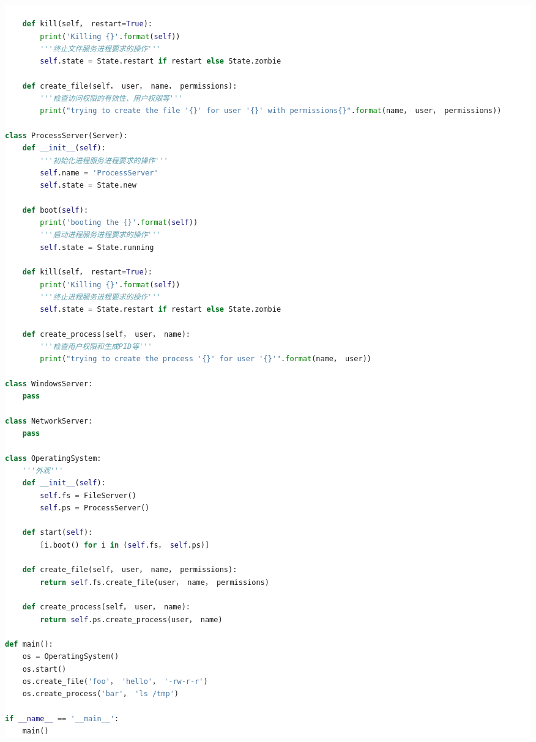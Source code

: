 ```python

    def kill(self， restart=True):
        print('Killing {}'.format(self))
        '''终止文件服务进程要求的操作'''
        self.state = State.restart if restart else State.zombie

    def create_file(self， user， name， permissions):
        '''检查访问权限的有效性、用户权限等'''
        print("trying to create the file '{}' for user '{}' with permissions{}".format(name， user， permissions))

class ProcessServer(Server):
    def __init__(self):
        '''初始化进程服务进程要求的操作'''
        self.name = 'ProcessServer'
        self.state = State.new

    def boot(self):
        print('booting the {}'.format(self))
        '''启动进程服务进程要求的操作'''
        self.state = State.running

    def kill(self， restart=True):
        print('Killing {}'.format(self))
        '''终止进程服务进程要求的操作'''
        self.state = State.restart if restart else State.zombie

    def create_process(self， user， name):
        '''检查用户权限和生成PID等'''
        print("trying to create the process '{}' for user '{}'".format(name， user))

class WindowsServer:
    pass

class NetworkServer:
    pass

class OperatingSystem:
    '''外观'''
    def __init__(self):
        self.fs = FileServer()
        self.ps = ProcessServer()

    def start(self):
        [i.boot() for i in (self.fs， self.ps)]

    def create_file(self， user， name， permissions):
        return self.fs.create_file(user， name， permissions)

    def create_process(self， user， name):
        return self.ps.create_process(user， name)

def main():
    os = OperatingSystem()
    os.start()
    os.create_file('foo'， 'hello'， '-rw-r-r')
    os.create_process('bar'， 'ls /tmp')

if __name__ == '__main__':
    main()
```
